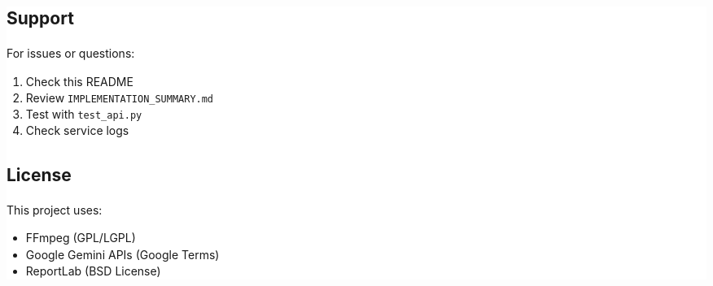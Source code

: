 ## Support

For issues or questions:
1. Check this README
2. Review `IMPLEMENTATION_SUMMARY.md`
3. Test with `test_api.py`
4. Check service logs

## License

This project uses:
- FFmpeg (GPL/LGPL)
- Google Gemini APIs (Google Terms)
- ReportLab (BSD License)
